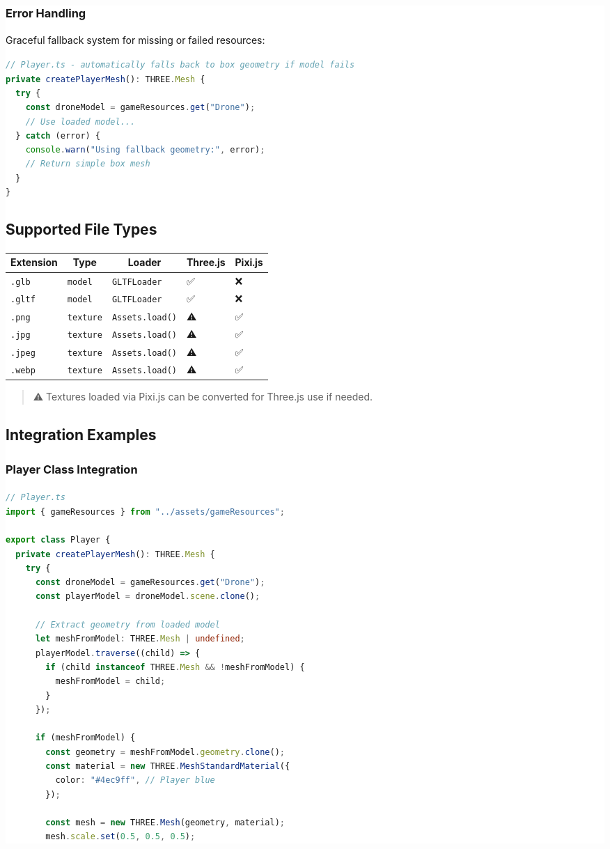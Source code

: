 ### Error Handling

Graceful fallback system for missing or failed resources:

```typescript
// Player.ts - automatically falls back to box geometry if model fails
private createPlayerMesh(): THREE.Mesh {
  try {
    const droneModel = gameResources.get("Drone");
    // Use loaded model...
  } catch (error) {
    console.warn("Using fallback geometry:", error);
    // Return simple box mesh
  }
}
```

## Supported File Types

| Extension | Type      | Loader          | Three.js | Pixi.js |
| --------- | --------- | --------------- | -------- | ------- |
| `.glb`    | `model`   | `GLTFLoader`    | ✅       | ❌      |
| `.gltf`   | `model`   | `GLTFLoader`    | ✅       | ❌      |
| `.png`    | `texture` | `Assets.load()` | ⚠️       | ✅      |
| `.jpg`    | `texture` | `Assets.load()` | ⚠️       | ✅      |
| `.jpeg`   | `texture` | `Assets.load()` | ⚠️       | ✅      |
| `.webp`   | `texture` | `Assets.load()` | ⚠️       | ✅      |

> ⚠️ Textures loaded via Pixi.js can be converted for Three.js use if needed.

## Integration Examples

### Player Class Integration

```typescript
// Player.ts
import { gameResources } from "../assets/gameResources";

export class Player {
  private createPlayerMesh(): THREE.Mesh {
    try {
      const droneModel = gameResources.get("Drone");
      const playerModel = droneModel.scene.clone();

      // Extract geometry from loaded model
      let meshFromModel: THREE.Mesh | undefined;
      playerModel.traverse((child) => {
        if (child instanceof THREE.Mesh && !meshFromModel) {
          meshFromModel = child;
        }
      });

      if (meshFromModel) {
        const geometry = meshFromModel.geometry.clone();
        const material = new THREE.MeshStandardMaterial({
          color: "#4ec9ff", // Player blue
        });

        const mesh = new THREE.Mesh(geometry, material);
        mesh.scale.set(0.5, 0.5, 0.5);
```